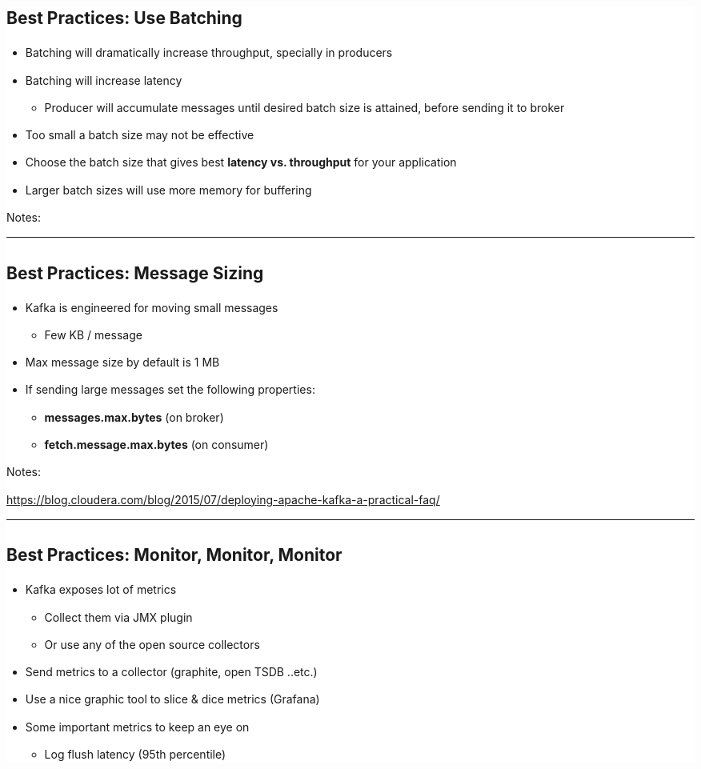 
## Best Practices: Use Batching


 * Batching will dramatically increase throughput, specially in producers

 * Batching will increase latency

     - Producer will accumulate messages until desired batch size is attained, before sending it to broker

 * Too small a batch size may not be effective

 * Choose the batch size that gives best   **latency vs. throughput** for your application

 * Larger batch sizes will use more memory for buffering

Notes: 




---

## Best Practices: Message Sizing


 * Kafka is engineered for moving small messages

     - Few KB / message

 * Max message size by default is 1 MB

 * If sending large messages set the following properties:

     -  **messages.max.bytes**  (on broker) 

     -  **fetch.message.max.bytes**  (on consumer)

Notes: 

https://blog.cloudera.com/blog/2015/07/deploying-apache-kafka-a-practical-faq/


---

## Best Practices: Monitor, Monitor, Monitor


 * Kafka exposes lot of metrics

     - Collect them via JMX plugin

     - Or use any of the open source collectors 

 * Send metrics to a collector (graphite, open TSDB ..etc.)

 * Use a nice graphic tool to slice & dice metrics (Grafana)

 * Some important metrics to keep an eye on

     - Log flush latency (95th percentile)
